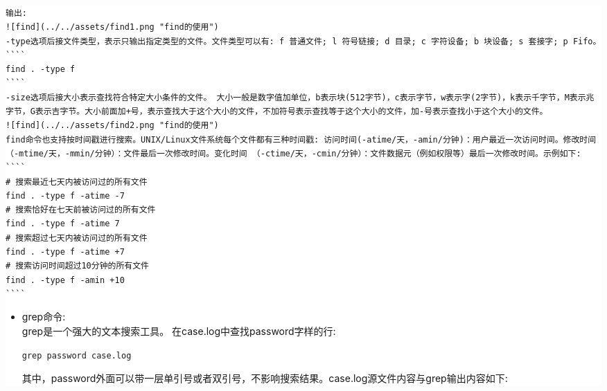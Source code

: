     输出:  
    ![find](../../assets/find1.png "find的使用")  
    -type选项后接文件类型，表示只输出指定类型的文件。文件类型可以有: f 普通文件; l 符号链接; d 目录; c 字符设备; b 块设备; s 套接字; p Fifo。
    ````
    find . -type f
    ````
    -size选项后接大小表示查找符合特定大小条件的文件。 大小一般是数字值加单位，b表示块(512字节)，c表示字节，w表示字(2字节)，k表示千字节，M表示兆字节，G表示吉字节。大小前面加+号，表示查找大于这个大小的文件，不加符号表示查找等于这个大小的文件，加-号表示查找小于这个大小的文件。  
    ![find](../../assets/find2.png "find的使用")  
    find命令也支持按时间戳进行搜索。UNIX/Linux文件系统每个文件都有三种时间戳: 访问时间(-atime/天，-amin/分钟)：用户最近一次访问时间。修改时间 （-mtime/天，-mmin/分钟）：文件最后一次修改时间。变化时间 （-ctime/天，-cmin/分钟）：文件数据元（例如权限等）最后一次修改时间。示例如下:
    ````
    # 搜索最近七天内被访问过的所有文件
    find . -type f -atime -7
    # 搜索恰好在七天前被访问过的所有文件
    find . -type f -atime 7
    # 搜索超过七天内被访问过的所有文件
    find . -type f -atime +7
    # 搜索访问时间超过10分钟的所有文件
    find . -type f -amin +10
    ````
+ grep命令:  
grep是一个强大的文本搜索工具。
在case.log中查找password字样的行:
    ````
    grep password case.log
    ````
    其中，password外面可以带一层单引号或者双引号，不影响搜索结果。case.log源文件内容与grep输出内容如下:  
